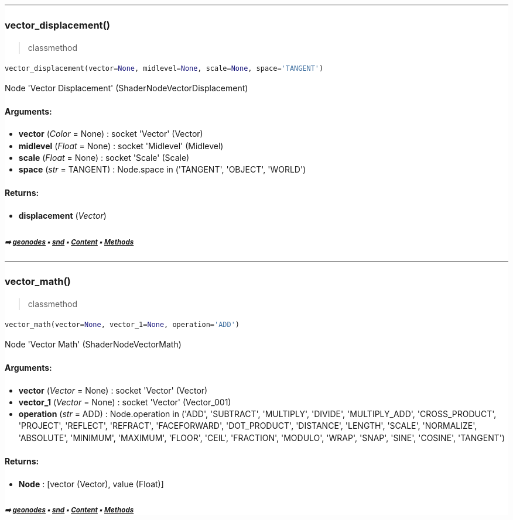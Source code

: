 ----------
### vector_displacement()

> classmethod

``` python
vector_displacement(vector=None, midlevel=None, scale=None, space='TANGENT')
```

Node 'Vector Displacement' (ShaderNodeVectorDisplacement)

#### Arguments:
- **vector** (_Color_ = None) : socket 'Vector' (Vector)
- **midlevel** (_Float_ = None) : socket 'Midlevel' (Midlevel)
- **scale** (_Float_ = None) : socket 'Scale' (Scale)
- **space** (_str_ = TANGENT) : Node.space in ('TANGENT', 'OBJECT', 'WORLD')



#### Returns:
- **displacement** (_Vector_)

##### <sub>:arrow_right: [geonodes](index.md#geonodes) :black_small_square: [snd](shade-shade1-snd.md#snd) :black_small_square: [Content](shade-shade1-snd.md#content) :black_small_square: [Methods](shade-shade1-snd.md#methods)</sub>

----------
### vector_math()

> classmethod

``` python
vector_math(vector=None, vector_1=None, operation='ADD')
```

Node 'Vector Math' (ShaderNodeVectorMath)

#### Arguments:
- **vector** (_Vector_ = None) : socket 'Vector' (Vector)
- **vector_1** (_Vector_ = None) : socket 'Vector' (Vector_001)
- **operation** (_str_ = ADD) : Node.operation in ('ADD', 'SUBTRACT', 'MULTIPLY', 'DIVIDE', 'MULTIPLY_ADD', 'CROSS_PRODUCT', 'PROJECT', 'REFLECT', 'REFRACT', 'FACEFORWARD', 'DOT_PRODUCT', 'DISTANCE', 'LENGTH', 'SCALE', 'NORMALIZE', 'ABSOLUTE', 'MINIMUM', 'MAXIMUM', 'FLOOR', 'CEIL', 'FRACTION', 'MODULO', 'WRAP', 'SNAP', 'SINE', 'COSINE', 'TANGENT')



#### Returns:
- **Node** : [vector (Vector), value (Float)]

##### <sub>:arrow_right: [geonodes](index.md#geonodes) :black_small_square: [snd](shade-shade1-snd.md#snd) :black_small_square: [Content](shade-shade1-snd.md#content) :black_small_square: [Methods](shade-shade1-snd.md#methods)</sub>
